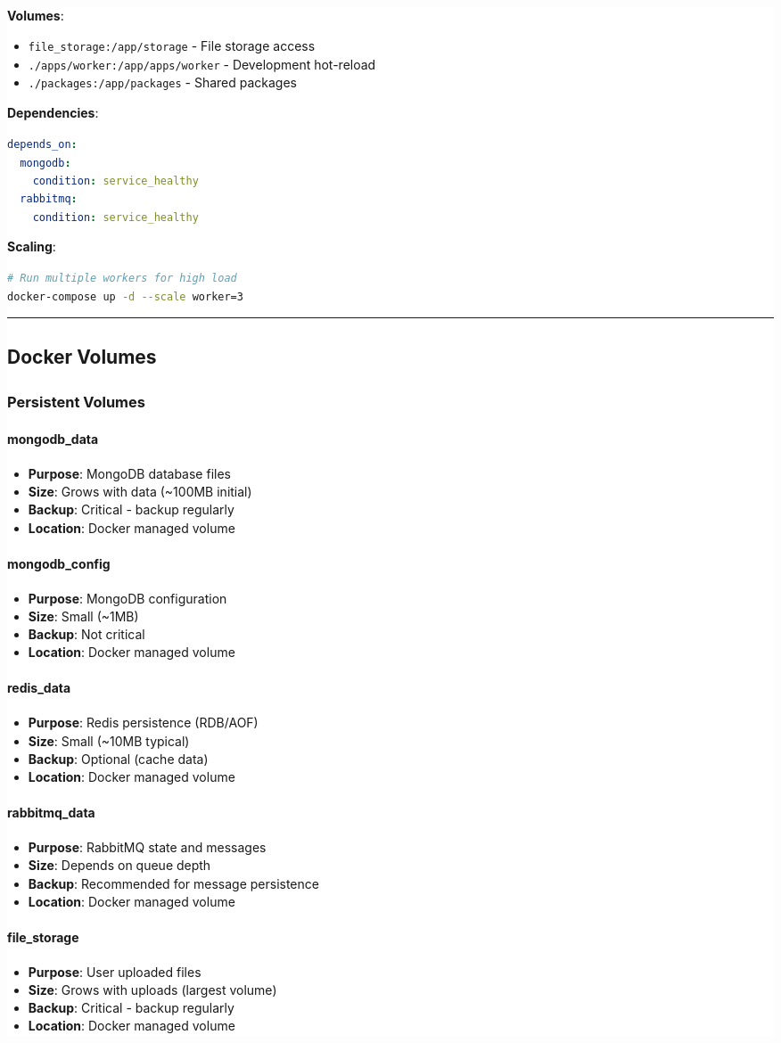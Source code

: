 **Volumes**:
- `file_storage:/app/storage` - File storage access
- `./apps/worker:/app/apps/worker` - Development hot-reload
- `./packages:/app/packages` - Shared packages

**Dependencies**:
```yaml
depends_on:
  mongodb:
    condition: service_healthy
  rabbitmq:
    condition: service_healthy
```

**Scaling**:
```bash
# Run multiple workers for high load
docker-compose up -d --scale worker=3
```

---

## Docker Volumes

### Persistent Volumes

#### mongodb_data
- **Purpose**: MongoDB database files
- **Size**: Grows with data (~100MB initial)
- **Backup**: Critical - backup regularly
- **Location**: Docker managed volume

#### mongodb_config
- **Purpose**: MongoDB configuration
- **Size**: Small (~1MB)
- **Backup**: Not critical
- **Location**: Docker managed volume

#### redis_data
- **Purpose**: Redis persistence (RDB/AOF)
- **Size**: Small (~10MB typical)
- **Backup**: Optional (cache data)
- **Location**: Docker managed volume

#### rabbitmq_data
- **Purpose**: RabbitMQ state and messages
- **Size**: Depends on queue depth
- **Backup**: Recommended for message persistence
- **Location**: Docker managed volume

#### file_storage
- **Purpose**: User uploaded files
- **Size**: Grows with uploads (largest volume)
- **Backup**: Critical - backup regularly
- **Location**: Docker managed volume
